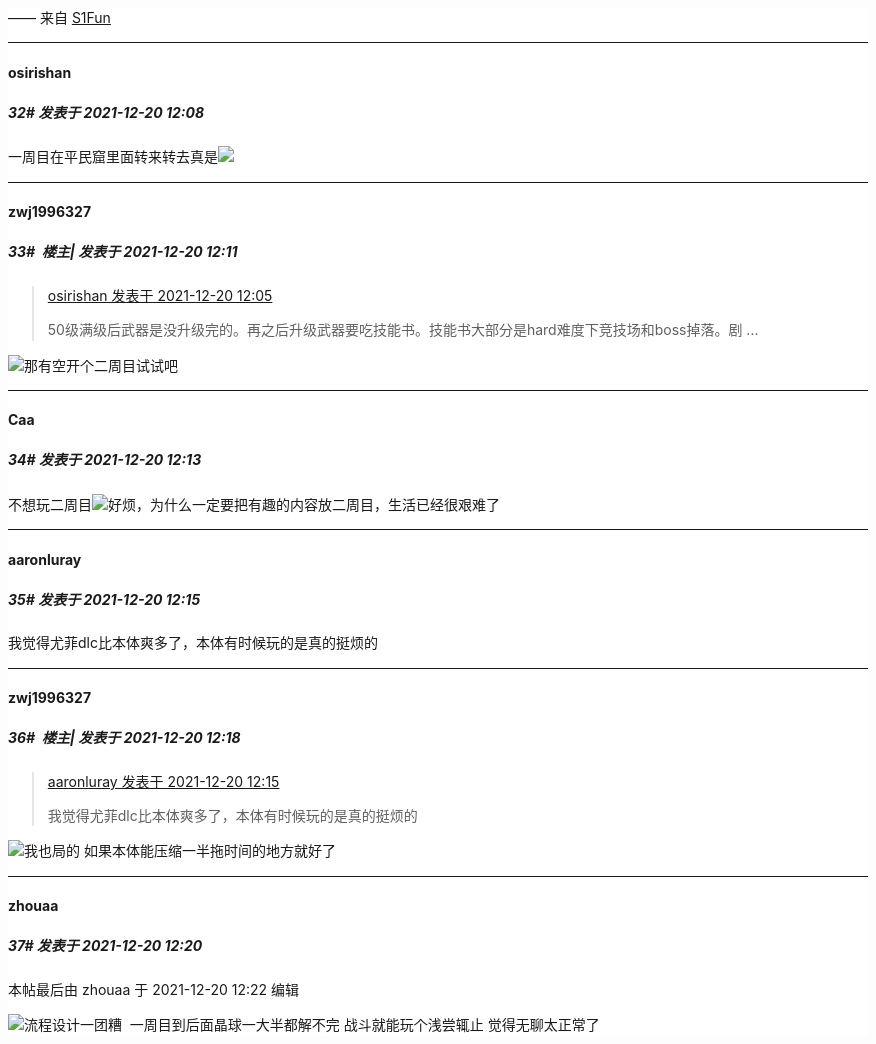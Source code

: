 —— 来自 [S1Fun](https://s1fun.koalcat.com)

*****

####  osirishan  
##### 32#       发表于 2021-12-20 12:08

一周目在平民窟里面转来转去真是<img src="https://static.saraba1st.com/image/smiley/face2017/217.gif" referrerpolicy="no-referrer">

*****

####  zwj1996327  
##### 33#         楼主| 发表于 2021-12-20 12:11

<blockquote><a href="httphttps://bbs.saraba1st.com/2b/forum.php?mod=redirect&amp;goto=findpost&amp;pid=54012936&amp;ptid=2043551" target="_blank">osirishan 发表于 2021-12-20 12:05</a>

50级满级后武器是没升级完的。再之后升级武器要吃技能书。技能书大部分是hard难度下竞技场和boss掉落。剧 ...</blockquote>
<img src="https://static.saraba1st.com/image/smiley/face2017/004.gif" referrerpolicy="no-referrer">那有空开个二周目试试吧

*****

####  Caa  
##### 34#       发表于 2021-12-20 12:13

不想玩二周目<img src="https://static.saraba1st.com/image/smiley/face2017/001.png" referrerpolicy="no-referrer">好烦，为什么一定要把有趣的内容放二周目，生活已经很艰难了

*****

####  aaronluray  
##### 35#       发表于 2021-12-20 12:15

我觉得尤菲dlc比本体爽多了，本体有时候玩的是真的挺烦的

*****

####  zwj1996327  
##### 36#         楼主| 发表于 2021-12-20 12:18

<blockquote><a href="httphttps://bbs.saraba1st.com/2b/forum.php?mod=redirect&amp;goto=findpost&amp;pid=54013102&amp;ptid=2043551" target="_blank">aaronluray 发表于 2021-12-20 12:15</a>

我觉得尤菲dlc比本体爽多了，本体有时候玩的是真的挺烦的</blockquote>
<img src="https://static.saraba1st.com/image/smiley/face2017/001.png" referrerpolicy="no-referrer">我也局的 如果本体能压缩一半拖时间的地方就好了

*****

####  zhouaa  
##### 37#       发表于 2021-12-20 12:20

 本帖最后由 zhouaa 于 2021-12-20 12:22 编辑 

<img src="https://static.saraba1st.com/image/smiley/face2017/037.png" referrerpolicy="no-referrer">流程设计一团糟  一周目到后面晶球一大半都解不完 战斗就能玩个浅尝辄止 觉得无聊太正常了  
